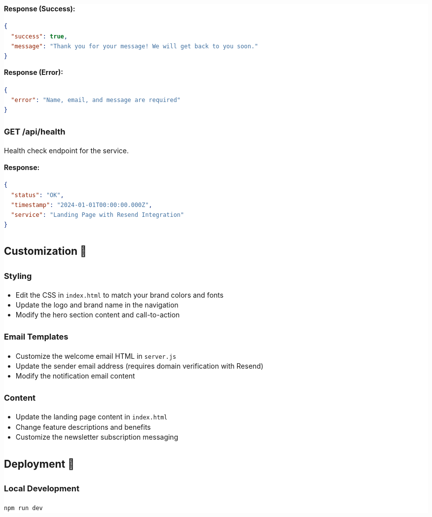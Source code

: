 **Response (Success):**
```json
{
  "success": true,
  "message": "Thank you for your message! We will get back to you soon."
}
```

**Response (Error):**
```json
{
  "error": "Name, email, and message are required"
}
```

### GET /api/health
Health check endpoint for the service.

**Response:**
```json
{
  "status": "OK",
  "timestamp": "2024-01-01T00:00:00.000Z",
  "service": "Landing Page with Resend Integration"
}
```

## Customization 🎨

### Styling
- Edit the CSS in `index.html` to match your brand colors and fonts
- Update the logo and brand name in the navigation
- Modify the hero section content and call-to-action

### Email Templates
- Customize the welcome email HTML in `server.js`
- Update the sender email address (requires domain verification with Resend)
- Modify the notification email content

### Content
- Update the landing page content in `index.html`
- Change feature descriptions and benefits
- Customize the newsletter subscription messaging

## Deployment 🚀

### Local Development
```bash
npm run dev
```
